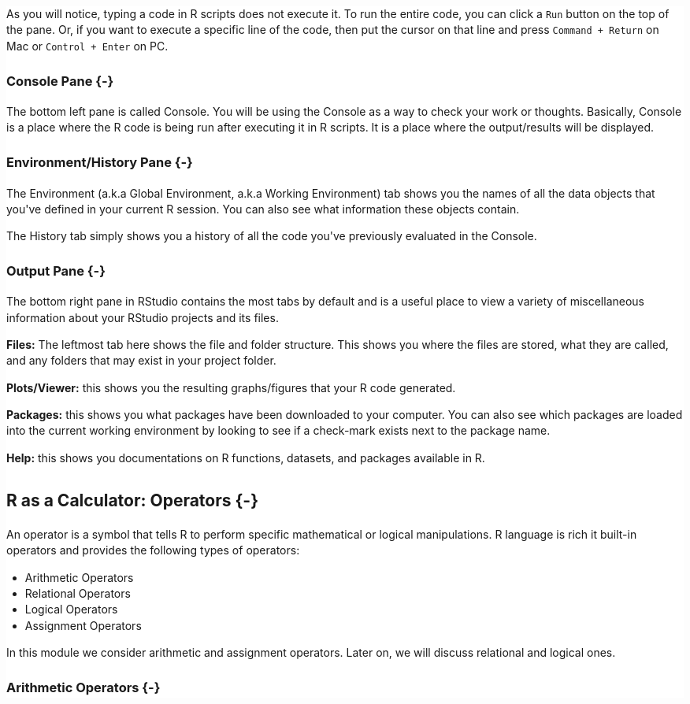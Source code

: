 
As you will notice, typing a code in R scripts does not execute it. To run the entire code, you can click a `Run` button on the top of the pane. Or, if you want to execute a specific line of the code, then put the cursor on that line and press `Command + Return` on Mac or `Control + Enter` on PC.


### Console Pane {-}

The bottom left pane is called Console. You will be using the Console as a way to check your work or thoughts. Basically, Console is a place where the R code is being run after executing it in R scripts. It is a place where the output/results will be displayed. 


### Environment/History Pane {-}

The Environment (a.k.a Global Environment, a.k.a Working Environment) tab shows you the names of all the data objects that you've defined in your current R session. You can also see what information these objects contain. 

The History tab simply shows you a history of all the code you've previously evaluated in the Console. 

### Output Pane {-}

The bottom right pane in RStudio contains the most tabs by default and is a useful place to view a variety of miscellaneous information about your RStudio projects and its files.

**Files:** The leftmost tab here shows the file and folder structure. This shows you where the files are stored, what they are called, and any folders that may exist in your project folder.


**Plots/Viewer:** this shows you the resulting graphs/figures that your R code generated.


**Packages:** this shows you what packages have been downloaded to your computer. You can also see which packages are loaded into the current working environment by looking to see if a check-mark exists next to the package name.


**Help:** this shows you documentations on R functions, datasets, and packages available in R. 



## R as a Calculator: Operators {-}

An operator is a symbol that tells R to perform specific mathematical or logical manipulations. R language is rich it built-in operators and provides the following types of operators:


* Arithmetic Operators
* Relational Operators
* Logical Operators
* Assignment Operators 


In this module we consider arithmetic and assignment operators. Later on, we will discuss relational and logical ones.


### Arithmetic Operators {-}
